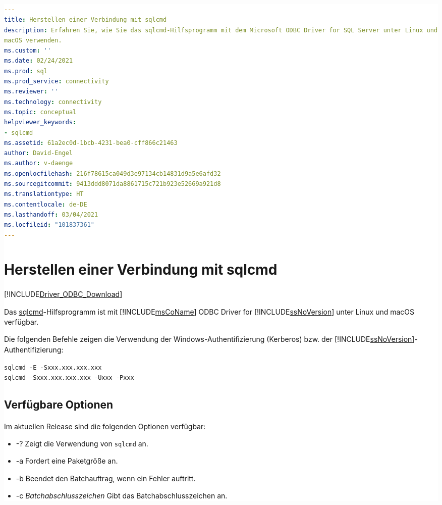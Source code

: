 ```yaml
---
title: Herstellen einer Verbindung mit sqlcmd
description: Erfahren Sie, wie Sie das sqlcmd-Hilfsprogramm mit dem Microsoft ODBC Driver for SQL Server unter Linux und macOS verwenden.
ms.custom: ''
ms.date: 02/24/2021
ms.prod: sql
ms.prod_service: connectivity
ms.reviewer: ''
ms.technology: connectivity
ms.topic: conceptual
helpviewer_keywords:
- sqlcmd
ms.assetid: 61a2ec0d-1bcb-4231-bea0-cff866c21463
author: David-Engel
ms.author: v-daenge
ms.openlocfilehash: 216f78615ca049d3e97134cb14831d9a5e6afd32
ms.sourcegitcommit: 9413ddd8071da8861715c721b923e52669a921d8
ms.translationtype: HT
ms.contentlocale: de-DE
ms.lasthandoff: 03/04/2021
ms.locfileid: "101837361"
---
```

# <a name="connecting-with-sqlcmd"></a>Herstellen einer Verbindung mit sqlcmd
[!INCLUDE[Driver_ODBC_Download](../../../includes/driver_odbc_download.md)]

Das [sqlcmd](../../../tools/sqlcmd-utility.md)-Hilfsprogramm ist mit [!INCLUDE[msCoName](../../../includes/msconame_md.md)] ODBC Driver for [!INCLUDE[ssNoVersion](../../../includes/ssnoversion-md.md)] unter Linux und macOS verfügbar.
  
Die folgenden Befehle zeigen die Verwendung der Windows-Authentifizierung (Kerberos) bzw. der [!INCLUDE[ssNoVersion](../../../includes/ssnoversion-md.md)]-Authentifizierung:
  
```console
sqlcmd -E -Sxxx.xxx.xxx.xxx  
sqlcmd -Sxxx.xxx.xxx.xxx -Uxxx -Pxxx  
```  
  
## <a name="available-options"></a>Verfügbare Optionen

Im aktuellen Release sind die folgenden Optionen verfügbar:  
  
- -? Zeigt die Verwendung von `sqlcmd` an.  
  
- -a Fordert eine Paketgröße an.  
  
- -b Beendet den Batchauftrag, wenn ein Fehler auftritt.  
  
- -c *Batchabschlusszeichen* Gibt das Batchabschlusszeichen an.  
  